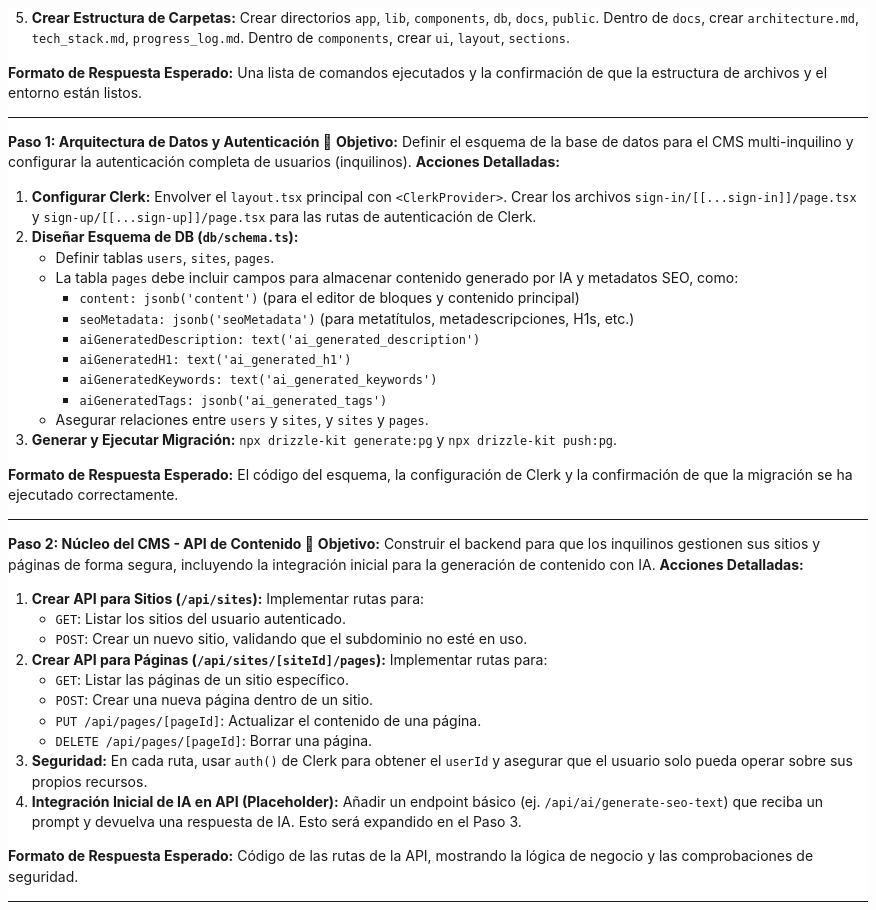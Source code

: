 5.  **Crear Estructura de Carpetas:** Crear directorios `app`, `lib`, `components`, `db`, `docs`, `public`. Dentro de `docs`, crear `architecture.md`, `tech_stack.md`, `progress_log.md`. Dentro de `components`, crear `ui`, `layout`, `sections`.

**Formato de Respuesta Esperado:** Una lista de comandos ejecutados y la confirmación de que la estructura de archivos y el entorno están listos.

---

**Paso 1: Arquitectura de Datos y Autenticación 🔐**
**Objetivo:** Definir el esquema de la base de datos para el CMS multi-inquilino y configurar la autenticación completa de usuarios (inquilinos).
**Acciones Detalladas:**
1.  **Configurar Clerk:** Envolver el `layout.tsx` principal con `<ClerkProvider>`. Crear los archivos `sign-in/[[...sign-in]]/page.tsx` y `sign-up/[[...sign-up]]/page.tsx` para las rutas de autenticación de Clerk.
2.  **Diseñar Esquema de DB (`db/schema.ts`):**
    *   Definir tablas `users`, `sites`, `pages`.
    *   La tabla `pages` debe incluir campos para almacenar contenido generado por IA y metadatos SEO, como:
        *   `content: jsonb('content')` (para el editor de bloques y contenido principal)
        *   `seoMetadata: jsonb('seoMetadata')` (para metatítulos, metadescripciones, H1s, etc.)
        *   `aiGeneratedDescription: text('ai_generated_description')`
        *   `aiGeneratedH1: text('ai_generated_h1')`
        *   `aiGeneratedKeywords: text('ai_generated_keywords')`
        *   `aiGeneratedTags: jsonb('ai_generated_tags')`
    *   Asegurar relaciones entre `users` y `sites`, y `sites` y `pages`.
3.  **Generar y Ejecutar Migración:** `npx drizzle-kit generate:pg` y `npx drizzle-kit push:pg`.

**Formato de Respuesta Esperado:** El código del esquema, la configuración de Clerk y la confirmación de que la migración se ha ejecutado correctamente.

---

**Paso 2: Núcleo del CMS - API de Contenido 📝**
**Objetivo:** Construir el backend para que los inquilinos gestionen sus sitios y páginas de forma segura, incluyendo la integración inicial para la generación de contenido con IA.
**Acciones Detalladas:**
1.  **Crear API para Sitios (`/api/sites`):** Implementar rutas para:
    *   `GET`: Listar los sitios del usuario autenticado.
    *   `POST`: Crear un nuevo sitio, validando que el subdominio no esté en uso.
2.  **Crear API para Páginas (`/api/sites/[siteId]/pages`):** Implementar rutas para:
    *   `GET`: Listar las páginas de un sitio específico.
    *   `POST`: Crear una nueva página dentro de un sitio.
    *   `PUT /api/pages/[pageId]`: Actualizar el contenido de una página.
    *   `DELETE /api/pages/[pageId]`: Borrar una página.
3.  **Seguridad:** En cada ruta, usar `auth()` de Clerk para obtener el `userId` y asegurar que el usuario solo pueda operar sobre sus propios recursos.
4.  **Integración Inicial de IA en API (Placeholder):** Añadir un endpoint básico (ej. `/api/ai/generate-seo-text`) que reciba un prompt y devuelva una respuesta de IA. Esto será expandido en el Paso 3.

**Formato de Respuesta Esperado:** Código de las rutas de la API, mostrando la lógica de negocio y las comprobaciones de seguridad.

---